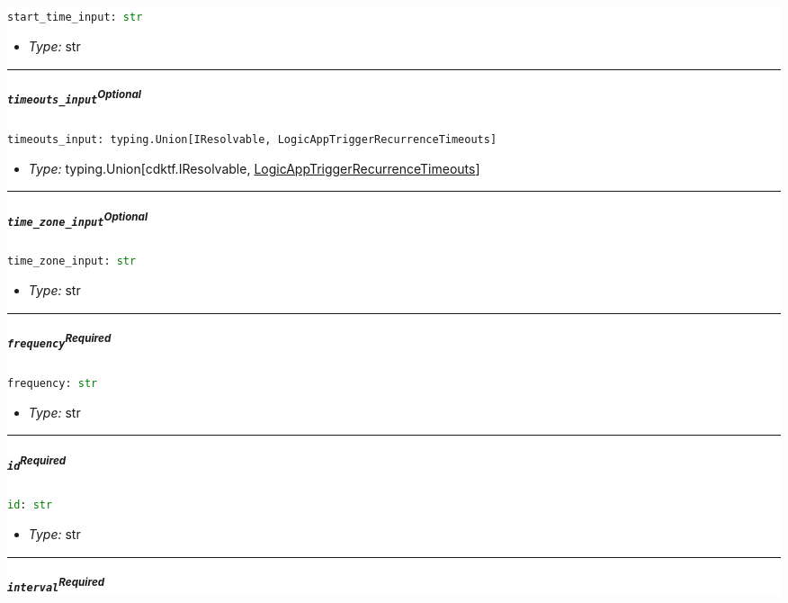 ```python
start_time_input: str
```

- *Type:* str

---

##### `timeouts_input`<sup>Optional</sup> <a name="timeouts_input" id="@cdktf/provider-azurerm.logicAppTriggerRecurrence.LogicAppTriggerRecurrence.property.timeoutsInput"></a>

```python
timeouts_input: typing.Union[IResolvable, LogicAppTriggerRecurrenceTimeouts]
```

- *Type:* typing.Union[cdktf.IResolvable, <a href="#@cdktf/provider-azurerm.logicAppTriggerRecurrence.LogicAppTriggerRecurrenceTimeouts">LogicAppTriggerRecurrenceTimeouts</a>]

---

##### `time_zone_input`<sup>Optional</sup> <a name="time_zone_input" id="@cdktf/provider-azurerm.logicAppTriggerRecurrence.LogicAppTriggerRecurrence.property.timeZoneInput"></a>

```python
time_zone_input: str
```

- *Type:* str

---

##### `frequency`<sup>Required</sup> <a name="frequency" id="@cdktf/provider-azurerm.logicAppTriggerRecurrence.LogicAppTriggerRecurrence.property.frequency"></a>

```python
frequency: str
```

- *Type:* str

---

##### `id`<sup>Required</sup> <a name="id" id="@cdktf/provider-azurerm.logicAppTriggerRecurrence.LogicAppTriggerRecurrence.property.id"></a>

```python
id: str
```

- *Type:* str

---

##### `interval`<sup>Required</sup> <a name="interval" id="@cdktf/provider-azurerm.logicAppTriggerRecurrence.LogicAppTriggerRecurrence.property.interval"></a>
